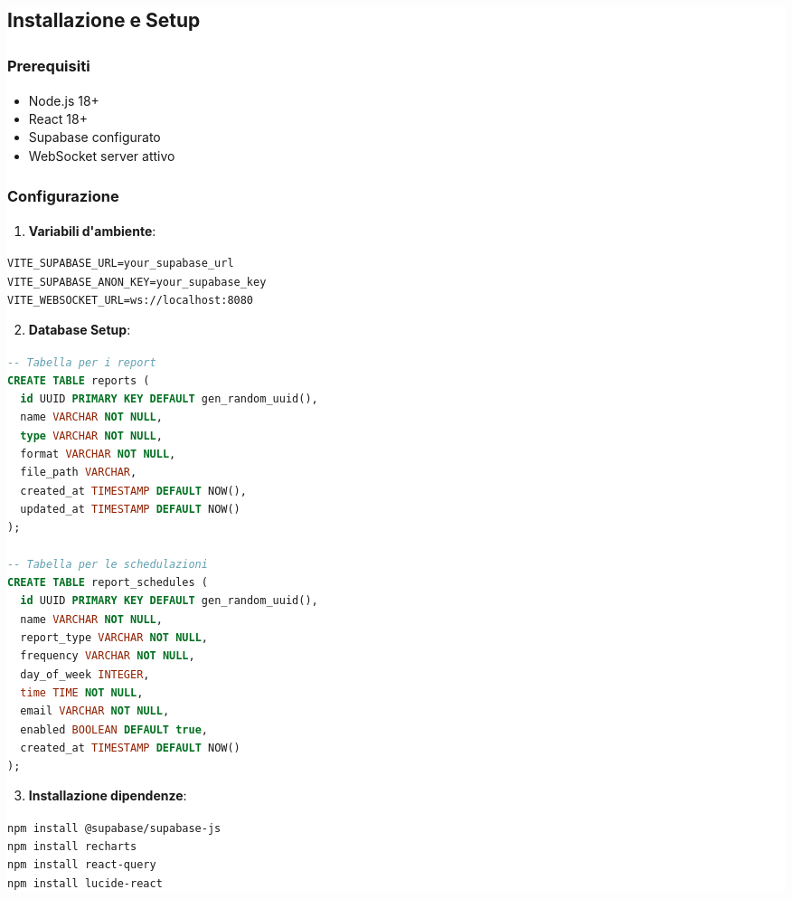 ## Installazione e Setup

### Prerequisiti
- Node.js 18+
- React 18+
- Supabase configurato
- WebSocket server attivo

### Configurazione

1. **Variabili d'ambiente**:
```env
VITE_SUPABASE_URL=your_supabase_url
VITE_SUPABASE_ANON_KEY=your_supabase_key
VITE_WEBSOCKET_URL=ws://localhost:8080
```

2. **Database Setup**:
```sql
-- Tabella per i report
CREATE TABLE reports (
  id UUID PRIMARY KEY DEFAULT gen_random_uuid(),
  name VARCHAR NOT NULL,
  type VARCHAR NOT NULL,
  format VARCHAR NOT NULL,
  file_path VARCHAR,
  created_at TIMESTAMP DEFAULT NOW(),
  updated_at TIMESTAMP DEFAULT NOW()
);

-- Tabella per le schedulazioni
CREATE TABLE report_schedules (
  id UUID PRIMARY KEY DEFAULT gen_random_uuid(),
  name VARCHAR NOT NULL,
  report_type VARCHAR NOT NULL,
  frequency VARCHAR NOT NULL,
  day_of_week INTEGER,
  time TIME NOT NULL,
  email VARCHAR NOT NULL,
  enabled BOOLEAN DEFAULT true,
  created_at TIMESTAMP DEFAULT NOW()
);
```

3. **Installazione dipendenze**:
```bash
npm install @supabase/supabase-js
npm install recharts
npm install react-query
npm install lucide-react
```
